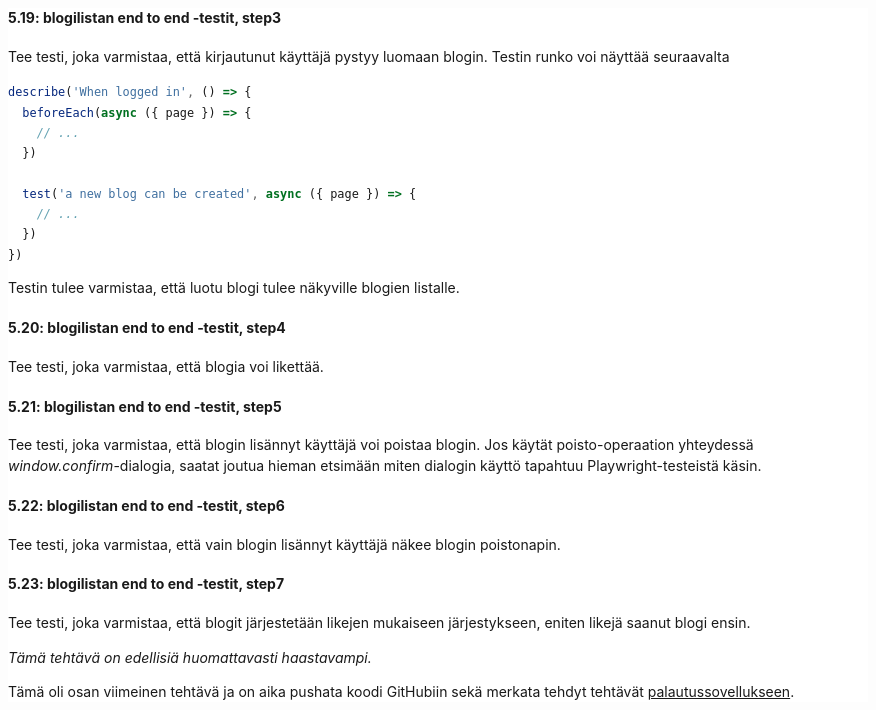 #### 5.19: blogilistan end to end ‑testit, step3

Tee testi, joka varmistaa, että kirjautunut käyttäjä pystyy luomaan blogin. Testin runko voi näyttää seuraavalta

```js 
describe('When logged in', () => {
  beforeEach(async ({ page }) => {
    // ...
  })

  test('a new blog can be created', async ({ page }) => {
    // ...
  })
})
```

Testin tulee varmistaa, että luotu blogi tulee näkyville blogien listalle.

#### 5.20: blogilistan end to end ‑testit, step4

Tee testi, joka varmistaa, että blogia voi likettää.

#### 5.21: blogilistan end to end ‑testit, step5

Tee testi, joka varmistaa, että blogin lisännyt käyttäjä voi poistaa blogin. Jos käytät poisto-operaation yhteydessä _window.confirm_-dialogia, saatat joutua hieman etsimään miten dialogin käyttö tapahtuu Playwright-testeistä käsin.

#### 5.22: blogilistan end to end ‑testit, step6

Tee testi, joka varmistaa, että vain blogin lisännyt käyttäjä näkee blogin poistonapin.

#### 5.23: blogilistan end to end ‑testit, step7

Tee testi, joka varmistaa, että blogit järjestetään likejen mukaiseen järjestykseen, eniten likejä saanut blogi ensin.

<i>Tämä tehtävä on edellisiä huomattavasti haastavampi.</i>

Tämä oli osan viimeinen tehtävä ja on aika pushata koodi GitHubiin sekä merkata tehdyt tehtävät [palautussovellukseen](https://studies.cs.helsinki.fi/stats/courses/fullstackopen).

</div>
